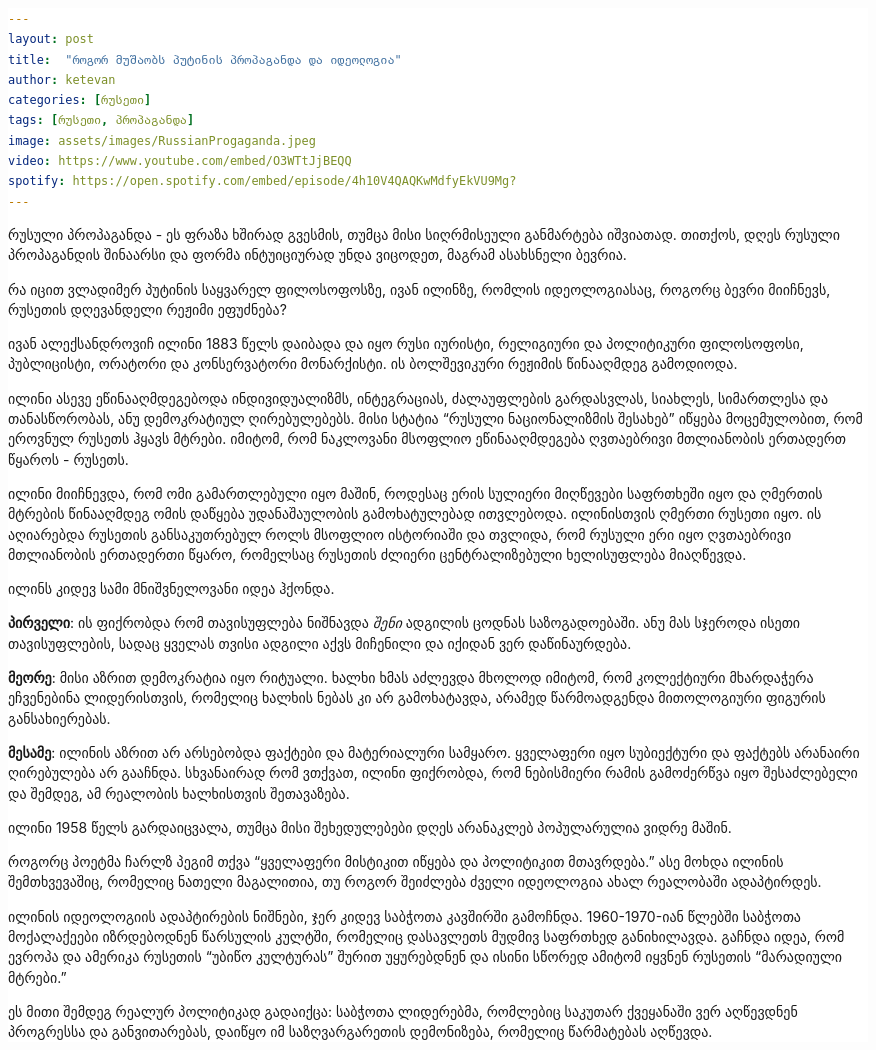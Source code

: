 ```yaml
---
layout: post
title:  "როგორ მუშაობს პუტინის პროპაგანდა და იდეოლოგია"
author: ketevan
categories: [რუსეთი]
tags: [რუსეთი, პროპაგანდა]
image: assets/images/RussianProgaganda.jpeg
video: https://www.youtube.com/embed/O3WTtJjBEQQ
spotify: https://open.spotify.com/embed/episode/4h10V4QAQKwMdfyEkVU9Mg? 
---
```

რუსული პროპაგანდა - ეს ფრაზა ხშირად გვესმის, თუმცა მისი სიღრმისეული განმარტება იშვიათად. თითქოს, დღეს რუსული პროპაგანდის შინაარსი და ფორმა ინტუიციურად უნდა ვიცოდეთ, მაგრამ ასახსნელი ბევრია.

რა იცით ვლადიმერ პუტინის საყვარელ ფილოსოფოსზე, ივან ილინზე, რომლის იდეოლოგიასაც, როგორც ბევრი მიიჩნევს, რუსეთის დღევანდელი რეჟიმი ეფუძნება? 

ივან ალექსანდროვიჩ ილინი 1883 წელს დაიბადა და იყო რუსი იურისტი, რელიგიური და პოლიტიკური ფილოსოფოსი, პუბლიცისტი, ორატორი და კონსერვატორი მონარქისტი. ის ბოლშევიკური რეჟიმის წინააღმდეგ გამოდიოდა. 

ილინი ასევე ეწინააღმდეგებოდა ინდივიდუალიზმს, ინტეგრაციას, ძალაუფლების გარდასვლას, სიახლეს, სიმართლესა და თანასწორობას, ანუ დემოკრატიულ ღირებულებებს. მისი სტატია “რუსული ნაციონალიზმის შესახებ” იწყება მოცემულობით, რომ ეროვნულ რუსეთს ჰყავს მტრები. იმიტომ, რომ  ნაკლოვანი მსოფლიო ეწინააღმდეგება ღვთაებრივი მთლიანობის ერთადერთ წყაროს - რუსეთს. 

ილინი მიიჩნევდა, რომ ომი გამართლებული იყო მაშინ, როდესაც ერის სულიერი მიღწევები საფრთხეში იყო და ღმერთის მტრების წინააღმდეგ ომის დაწყება უდანაშაულობის გამოხატულებად ითვლებოდა. ილინისთვის ღმერთი რუსეთი იყო. ის აღიარებდა რუსეთის განსაკუთრებულ როლს მსოფლიო ისტორიაში და თვლიდა, რომ რუსული ერი იყო ღვთაებრივი მთლიანობის ერთადერთი წყარო, რომელსაც რუსეთის ძლიერი ცენტრალიზებული ხელისუფლება მიაღწევდა. 

ილინს კიდევ სამი მნიშვნელოვანი იდეა ჰქონდა.

**პირველი**: ის ფიქრობდა რომ თავისუფლება ნიშნავდა *შენი* ადგილის ცოდნას საზოგადოებაში. ანუ მას სჯეროდა ისეთი თავისუფლების, სადაც ყველას თვისი ადგილი აქვს მიჩენილი და იქიდან ვერ დაწინაურდება.

**მეორე**: მისი აზრით დემოკრატია იყო რიტუალი. ხალხი ხმას აძლევდა მხოლოდ იმიტომ, რომ კოლექტიური მხარდაჭერა ეჩვენებინა ლიდერისთვის, რომელიც ხალხის ნებას კი არ გამოხატავდა, არამედ წარმოადგენდა მითოლოგიური ფიგურის განსახიერებას.

**მესამე**: ილინის აზრით არ არსებობდა ფაქტები და მატერიალური სამყარო. ყველაფერი იყო სუბიექტური და ფაქტებს არანაირი ღირებულება არ გააჩნდა. სხვანაირად რომ ვთქვათ, ილინი ფიქრობდა, რომ ნებისმიერი რამის გამოძერწვა იყო შესაძლებელი და შემდეგ, ამ რეალობის ხალხისთვის შეთავაზება. 

ილინი 1958 წელს გარდაიცვალა, თუმცა მისი შეხედულებები დღეს არანაკლებ პოპულარულია ვიდრე მაშინ. 

როგორც პოეტმა ჩარლზ პეგიმ თქვა “ყველაფერი მისტიკით იწყება და პოლიტიკით მთავრდება.” ასე მოხდა ილინის შემთხვევაშიც, რომელიც ნათელი მაგალითია, თუ როგორ შეიძლება ძველი იდეოლოგია ახალ რეალობაში ადაპტირდეს. 

ილინის იდეოლოგიის ადაპტირების ნიშნები, ჯერ კიდევ საბჭოთა კავშირში გამოჩნდა. 1960-1970-იან წლებში საბჭოთა მოქალაქეები იზრდებოდნენ წარსულის კულტში, რომელიც დასავლეთს მუდმივ საფრთხედ განიხილავდა. გაჩნდა იდეა, რომ ევროპა და ამერიკა რუსეთის “უბიწო კულტურას” შურით უყურებდნენ და ისინი სწორედ ამიტომ იყვნენ რუსეთის “მარადიული მტრები.”

ეს მითი შემდეგ რეალურ პოლიტიკად გადაიქცა: საბჭოთა ლიდერებმა, რომლებიც საკუთარ ქვეყანაში ვერ აღწევდნენ პროგრესსა და განვითარებას, დაიწყო იმ საზღვარგარეთის დემონიზება, რომელიც წარმატებას აღწევდა.
